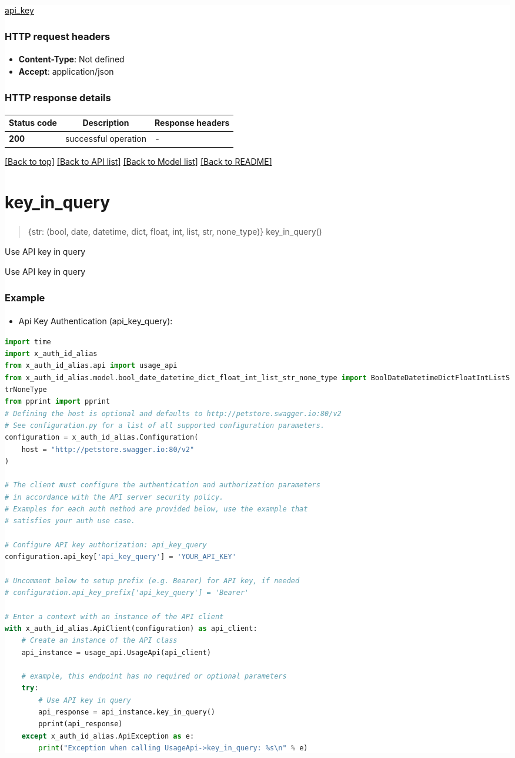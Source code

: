 [api_key](../README.md#api_key)

### HTTP request headers

 - **Content-Type**: Not defined
 - **Accept**: application/json


### HTTP response details

| Status code | Description | Response headers |
|-------------|-------------|------------------|
**200** | successful operation |  -  |

[[Back to top]](#) [[Back to API list]](../README.md#documentation-for-api-endpoints) [[Back to Model list]](../README.md#documentation-for-models) [[Back to README]](../README.md)

# **key_in_query**
> {str: (bool, date, datetime, dict, float, int, list, str, none_type)} key_in_query()

Use API key in query

Use API key in query

### Example

* Api Key Authentication (api_key_query):

```python
import time
import x_auth_id_alias
from x_auth_id_alias.api import usage_api
from x_auth_id_alias.model.bool_date_datetime_dict_float_int_list_str_none_type import BoolDateDatetimeDictFloatIntListStrNoneType
from pprint import pprint
# Defining the host is optional and defaults to http://petstore.swagger.io:80/v2
# See configuration.py for a list of all supported configuration parameters.
configuration = x_auth_id_alias.Configuration(
    host = "http://petstore.swagger.io:80/v2"
)

# The client must configure the authentication and authorization parameters
# in accordance with the API server security policy.
# Examples for each auth method are provided below, use the example that
# satisfies your auth use case.

# Configure API key authorization: api_key_query
configuration.api_key['api_key_query'] = 'YOUR_API_KEY'

# Uncomment below to setup prefix (e.g. Bearer) for API key, if needed
# configuration.api_key_prefix['api_key_query'] = 'Bearer'

# Enter a context with an instance of the API client
with x_auth_id_alias.ApiClient(configuration) as api_client:
    # Create an instance of the API class
    api_instance = usage_api.UsageApi(api_client)

    # example, this endpoint has no required or optional parameters
    try:
        # Use API key in query
        api_response = api_instance.key_in_query()
        pprint(api_response)
    except x_auth_id_alias.ApiException as e:
        print("Exception when calling UsageApi->key_in_query: %s\n" % e)
```

